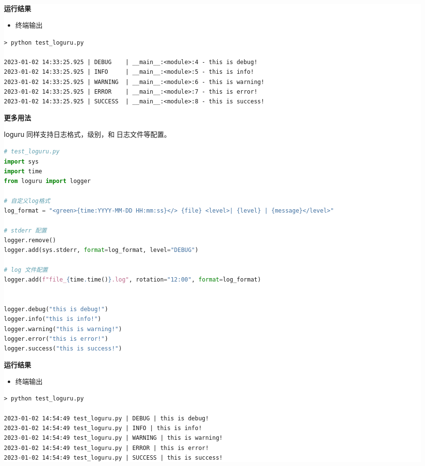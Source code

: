__运行结果__

* 终端输出

```shell
> python test_loguru.py

2023-01-02 14:33:25.925 | DEBUG    | __main__:<module>:4 - this is debug!
2023-01-02 14:33:25.925 | INFO     | __main__:<module>:5 - this is info!
2023-01-02 14:33:25.925 | WARNING  | __main__:<module>:6 - this is warning!
2023-01-02 14:33:25.925 | ERROR    | __main__:<module>:7 - this is error!
2023-01-02 14:33:25.925 | SUCCESS  | __main__:<module>:8 - this is success!
```

__更多用法__

loguru 同样支持日志格式，级别，和 日志文件等配置。

```py
# test_loguru.py
import sys
import time
from loguru import logger

# 自定义log格式
log_format = "<green>{time:YYYY-MM-DD HH:mm:ss}</> {file} <level>| {level} | {message}</level>"

# stderr 配置
logger.remove()
logger.add(sys.stderr, format=log_format, level="DEBUG")

# log 文件配置
logger.add(f"file_{time.time()}.log", rotation="12:00", format=log_format)


logger.debug("this is debug!")
logger.info("this is info!")
logger.warning("this is warning!")
logger.error("this is error!")
logger.success("this is success!")

```

__运行结果__

* 终端输出

```shell
> python test_loguru.py

2023-01-02 14:54:49 test_loguru.py | DEBUG | this is debug!
2023-01-02 14:54:49 test_loguru.py | INFO | this is info!
2023-01-02 14:54:49 test_loguru.py | WARNING | this is warning!
2023-01-02 14:54:49 test_loguru.py | ERROR | this is error!
2023-01-02 14:54:49 test_loguru.py | SUCCESS | this is success!
```
